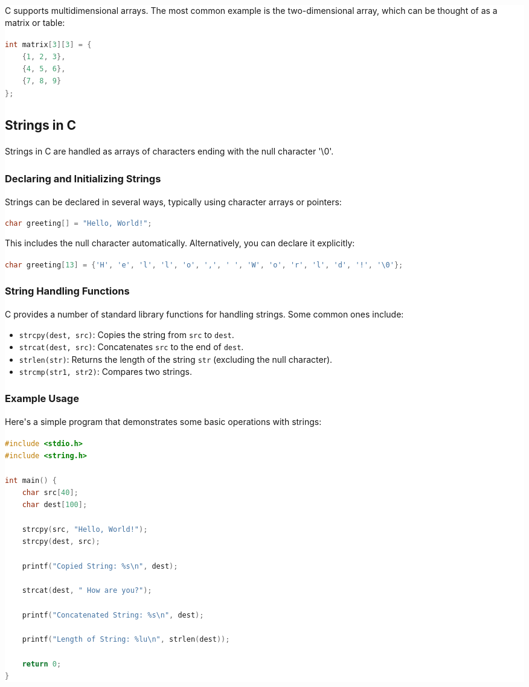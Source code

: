 C supports multidimensional arrays. The most common example is the two-dimensional array, which can be thought of as a matrix or table:

```c
int matrix[3][3] = {
    {1, 2, 3},
    {4, 5, 6},
    {7, 8, 9}
};
```

## Strings in C

Strings in C are handled as arrays of characters ending with the null character '\0'.

### Declaring and Initializing Strings

Strings can be declared in several ways, typically using character arrays or pointers:

```c
char greeting[] = "Hello, World!";
```

This includes the null character automatically. Alternatively, you can declare it explicitly:

```c
char greeting[13] = {'H', 'e', 'l', 'l', 'o', ',', ' ', 'W', 'o', 'r', 'l', 'd', '!', '\0'};
```

### String Handling Functions

C provides a number of standard library functions for handling strings. Some common ones include:

- `strcpy(dest, src)`: Copies the string from `src` to `dest`.
- `strcat(dest, src)`: Concatenates `src` to the end of `dest`.
- `strlen(str)`: Returns the length of the string `str` (excluding the null character).
- `strcmp(str1, str2)`: Compares two strings.

### Example Usage

Here's a simple program that demonstrates some basic operations with strings:

```c
#include <stdio.h>
#include <string.h>

int main() {
    char src[40];
    char dest[100];

    strcpy(src, "Hello, World!");
    strcpy(dest, src);

    printf("Copied String: %s\n", dest);

    strcat(dest, " How are you?");

    printf("Concatenated String: %s\n", dest);

    printf("Length of String: %lu\n", strlen(dest));

    return 0;
}
```
